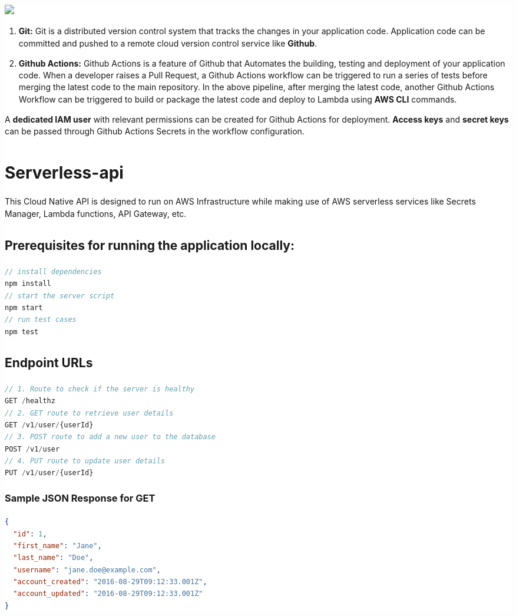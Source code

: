 ![](https://miro.medium.com/v2/resize:fit:802/1*xo6Jp9JX8JBOMi5YIGkm_Q.jpeg)

1. **Git:** Git is a distributed version control system that tracks the changes in your application code. Application code can be committed and pushed to a remote cloud version control service like **Github**.

2. **Github Actions:** Github Actions is a feature of Github that Automates the building, testing and deployment of your application code. When a developer raises a Pull Request, a Github Actions workflow can be triggered to run a series of tests before merging the latest code to the main repository. In the above pipeline, after merging the latest code, another Github Actions Workflow can be triggered to build or package the latest code and deploy to Lambda using **AWS CLI** commands.

A **dedicated IAM user** with relevant permissions can be created for Github Actions for deployment. **Access keys** and **secret keys** can be passed through Github Actions Secrets in the workflow configuration.

# Serverless-api

This Cloud Native API is designed to run on AWS Infrastructure while making use of AWS serverless services like Secrets Manager, Lambda functions, API Gateway, etc.

## Prerequisites for running the application locally:

```javascript
// install dependencies
npm install
// start the server script
npm start
// run test cases
npm test
```

## Endpoint URLs

```javascript
// 1. Route to check if the server is healthy
GET /healthz
// 2. GET route to retrieve user details
GET /v1/user/{userId}
// 3. POST route to add a new user to the database
POST /v1/user
// 4. PUT route to update user details
PUT /v1/user/{userId}
```

### Sample JSON Response for GET

```json
{
  "id": 1,
  "first_name": "Jane",
  "last_name": "Doe",
  "username": "jane.doe@example.com",
  "account_created": "2016-08-29T09:12:33.001Z",
  "account_updated": "2016-08-29T09:12:33.001Z"
}
```
